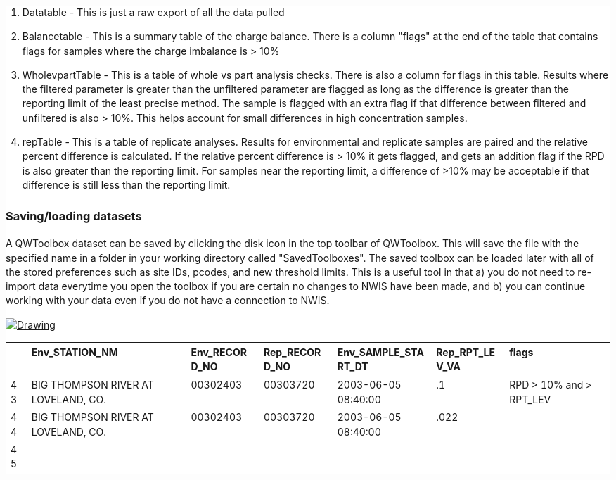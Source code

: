 <ol class="task-list">
<li><p>Datatable - This is just a raw export of all the data pulled</p></li>
<li><p>Balancetable - This is a summary table of the charge balance.
 There is a column "flags" at the end of the table that contains flags for samples where the charge imbalance is &gt; 10%</p></li>
<li><p>WholevpartTable - This is a table of whole vs part analysis checks. 
 There is also a column for flags in this table. Results where the filtered parameter is greater than the unfiltered parameter are flagged as long as the difference is greater than the reporting limit of the least precise method. The sample is flagged with an extra flag if that difference between filtered and unfiltered is also &gt; 10%. This helps account for small differences in high concentration samples.</p></li>
<li><p>repTable - This is a table of replicate analyses.
 Results for environmental and replicate samples are paired and the relative percent difference is calculated. If the relative percent difference is &gt; 10% it gets flagged, and gets an addition flag if the RPD is also greater than the reporting limit. For samples near the reporting limit, a difference of &gt;10% may be acceptable if that difference is still less than the reporting limit.</p></li>
</ol>

<h3>
<a id="user-content-savingloading-datasets" class="anchor" href="#savingloading-datasets" aria-hidden="true"><span class="octicon octicon-link"></span></a>Saving/loading datasets</h3>

<p>A QWToolbox dataset can be saved by clicking the disk icon in the top toolbar of QWToolbox. This will save the file with the specified name in a folder in your working directory called "SavedToolboxes". The saved toolbox can be loaded later with all of the stored preferences such as site IDs, pcodes, and new threshold limits. This is a useful tool in that a) you do not need to re-import data everytime you open the toolbox if you are certain no changes to NWIS have been made, and b) you can continue working with your data even if you do not have a connection to NWIS.</p>

<p><a href="https://raw.githubusercontent.com/USGS-R/QWToolbox/master/vignettes/tables.png" target="_blank"><img src="https://raw.githubusercontent.com/USGS-R/QWToolbox/master/vignettes/tables.png" alt="Drawing" style="max-width:100%;"></a></p>

<table>
<thead>
<tr>
<th align="left"></th>
<th align="left">Env_STATION_NM</th>
<th align="left">Env_RECORD_NO</th>
<th align="left">Rep_RECORD_NO</th>
<th align="left">Env_SAMPLE_START_DT</th>
<th align="left">Rep_RPT_LEV_VA</th>
<th align="left">flags</th>
</tr>
</thead>
<tbody>
<tr>
<td align="left">43</td>
<td align="left">BIG THOMPSON RIVER AT LOVELAND, CO.</td>
<td align="left">00302403</td>
<td align="left">00303720</td>
<td align="left">2003-06-05 08:40:00</td>
<td align="left">.1</td>
<td align="left">RPD &gt; 10% and &gt; RPT_LEV</td>
</tr>
<tr>
<td align="left">44</td>
<td align="left">BIG THOMPSON RIVER AT LOVELAND, CO.</td>
<td align="left">00302403</td>
<td align="left">00303720</td>
<td align="left">2003-06-05 08:40:00</td>
<td align="left">.022</td>
<td align="left"></td>
</tr>
<tr>
<td align="left">45</td>